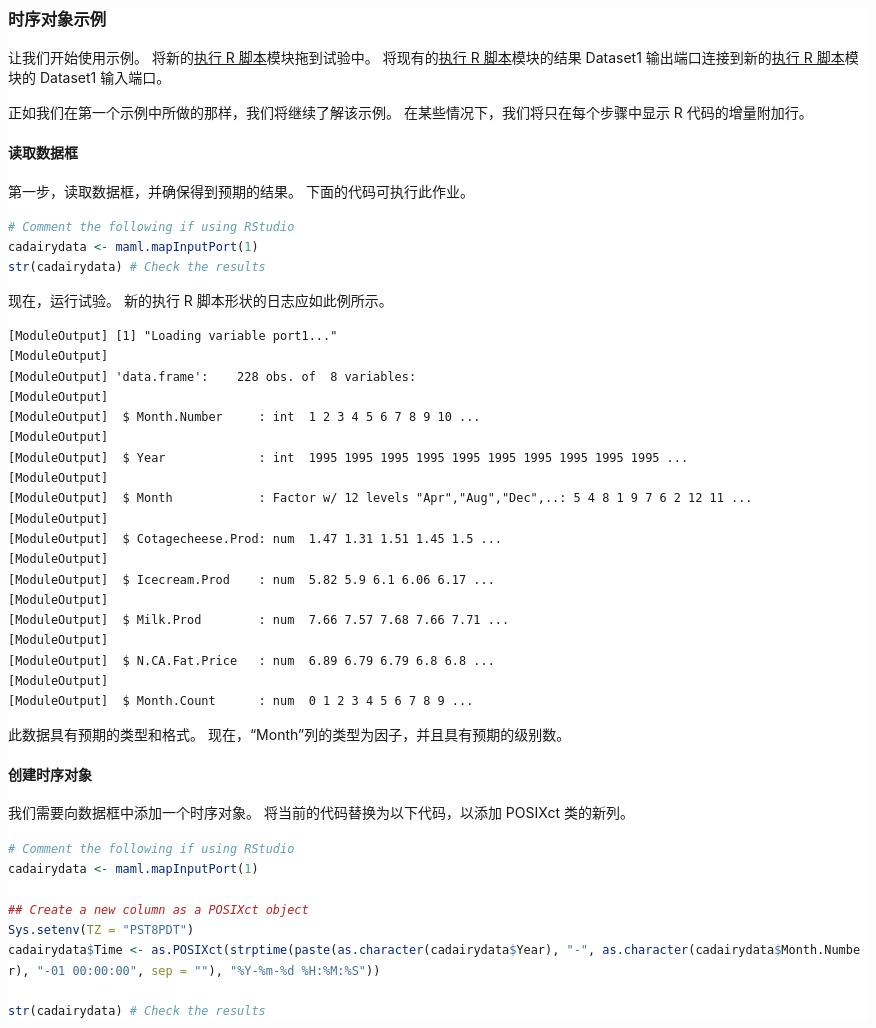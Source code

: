 ### <a name="time-series-object-example"></a>时序对象示例

让我们开始使用示例。 将新的[执行 R 脚本][execute-r-script]模块拖到试验中。 将现有的[执行 R 脚本][execute-r-script]模块的结果 Dataset1 输出端口连接到新的[执行 R 脚本][execute-r-script]模块的 Dataset1 输入端口。

正如我们在第一个示例中所做的那样，我们将继续了解该示例。 在某些情况下，我们将只在每个步骤中显示 R 代码的增量附加行。

#### <a name="read-the-dataframe"></a>读取数据框

第一步，读取数据框，并确保得到预期的结果。 下面的代码可执行此作业。

```r
# Comment the following if using RStudio
cadairydata <- maml.mapInputPort(1)
str(cadairydata) # Check the results
```

现在，运行试验。 新的执行 R 脚本形状的日志应如此例所示。

```output
[ModuleOutput] [1] "Loading variable port1..."
[ModuleOutput] 
[ModuleOutput] 'data.frame':    228 obs. of  8 variables:
[ModuleOutput] 
[ModuleOutput]  $ Month.Number     : int  1 2 3 4 5 6 7 8 9 10 ...
[ModuleOutput] 
[ModuleOutput]  $ Year             : int  1995 1995 1995 1995 1995 1995 1995 1995 1995 1995 ...
[ModuleOutput] 
[ModuleOutput]  $ Month            : Factor w/ 12 levels "Apr","Aug","Dec",..: 5 4 8 1 9 7 6 2 12 11 ...
[ModuleOutput] 
[ModuleOutput]  $ Cotagecheese.Prod: num  1.47 1.31 1.51 1.45 1.5 ...
[ModuleOutput] 
[ModuleOutput]  $ Icecream.Prod    : num  5.82 5.9 6.1 6.06 6.17 ...
[ModuleOutput] 
[ModuleOutput]  $ Milk.Prod        : num  7.66 7.57 7.68 7.66 7.71 ...
[ModuleOutput] 
[ModuleOutput]  $ N.CA.Fat.Price   : num  6.89 6.79 6.79 6.8 6.8 ...
[ModuleOutput] 
[ModuleOutput]  $ Month.Count      : num  0 1 2 3 4 5 6 7 8 9 ...
```

此数据具有预期的类型和格式。 现在，“Month”列的类型为因子，并且具有预期的级别数。

#### <a name="create-a-time-series-object"></a>创建时序对象

我们需要向数据框中添加一个时序对象。 将当前的代码替换为以下代码，以添加 POSIXct 类的新列。

```r
# Comment the following if using RStudio
cadairydata <- maml.mapInputPort(1)

## Create a new column as a POSIXct object
Sys.setenv(TZ = "PST8PDT")
cadairydata$Time <- as.POSIXct(strptime(paste(as.character(cadairydata$Year), "-", as.character(cadairydata$Month.Number), "-01 00:00:00", sep = ""), "%Y-%m-%d %H:%M:%S"))

str(cadairydata) # Check the results
```


[execute-r-script]: /azure/machine-learning/studio-module-reference/execute-r-script
